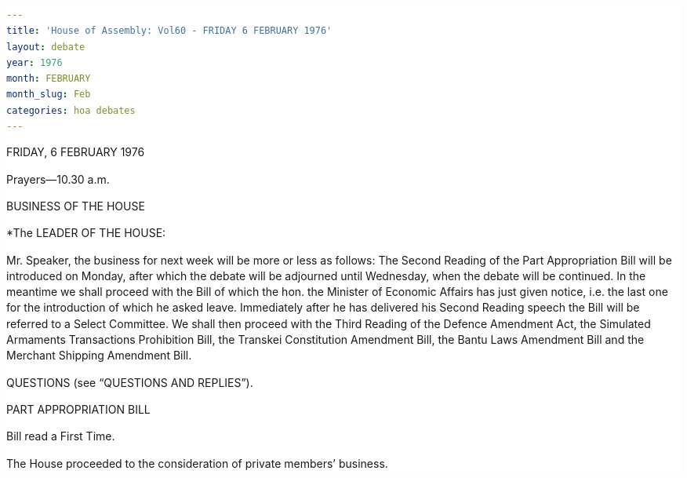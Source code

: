 ```yaml
---
title: 'House of Assembly: Vol60 - FRIDAY 6 FEBRUARY 1976'
layout: debate
year: 1976
month: FEBRUARY
month_slug: Feb
categories: hoa debates
---
```


<debateSection name="#opening">

<heading>FRIDAY, 6 FEBRUARY 1976</heading>

<prayers>

<narrative>Prayers&#x2014;<recordedTime time="1976-02-06T10:30:00">10.30 a.m.</recordedTime></narrative>

</prayers>

<debateSection name="#business_of_the_house">

<heading>BUSINESS OF THE HOUSE</heading>

<speech by="#leader_of_the_house">

<from>*The <person refersTo="hansard_za">LEADER OF THE HOUSE</person>:</from>

<p>Mr. Speaker, the business for next week will be more or less as follows: The Second Reading of the Part Appropriation Bill will be introduced on Monday, after which the debate will be adjourned until Wednesday, when the debate will be continued. In the meantime we shall proceed with the Bill of which the hon. the Minister of Economic Affairs has just given notice, i.e. the last one for the introduction of which he asked leave. Immediately after he has delivered his Second Reading speech the Bill will be referred to a Select Committee. We shall then proceed with the Third Reading of the Defence Amendment Act, the Simulated Armaments Transactions Prohibition Bill, the Transkei Constitution Amendment Bill, the Bantu Laws Amendment Bill and the Merchant Shipping Amendment Bill.</p>

</speech>

</debateSection>

<debateSection name="#questions">

<heading>QUESTIONS (see &#x201C;QUESTIONS AND REPLIES&#x201D;).</heading>

</debateSection>

<debateSection name="#part_appropriation_bill">

<heading>PART APPROPRIATION BILL</heading>

<p>Bill read a First Time.</p>

<p>The House proceeded to the consideration of private members&#x2019; business.</p>

</debateSection>

<debateSection name="#inquiry_into_long-term_economic_objectives_and_priorities">
